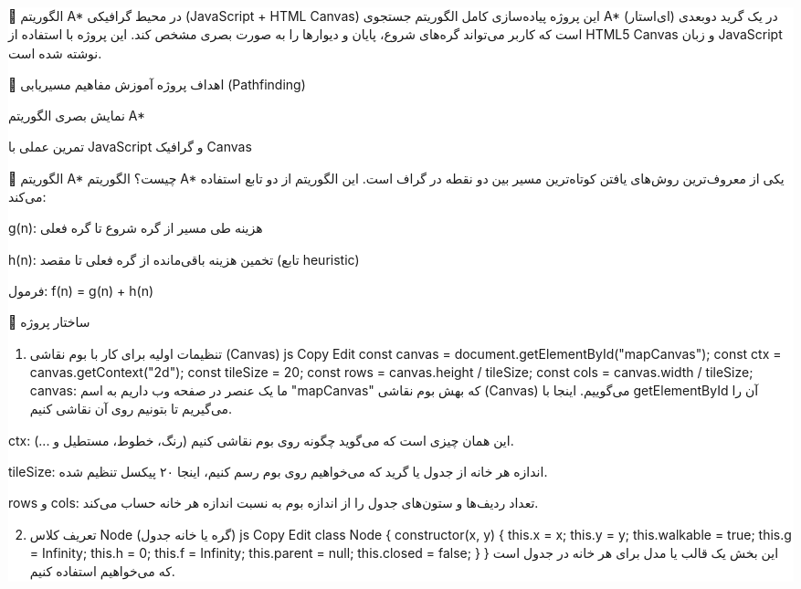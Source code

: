 📌 الگوریتم A* در محیط گرافیکی (JavaScript + HTML Canvas)
این پروژه پیاده‌سازی کامل الگوریتم جستجوی A* (ای‌استار) در یک گرید دو‌بعدی است که کاربر می‌تواند گره‌های شروع، پایان و دیوارها را به صورت بصری مشخص کند. این پروژه با استفاده از HTML5 Canvas و زبان JavaScript نوشته شده است.

🎯 اهداف پروژه
آموزش مفاهیم مسیر‌یابی (Pathfinding)

نمایش بصری الگوریتم A*

تمرین عملی با JavaScript و گرافیک Canvas

🧠 الگوریتم A* چیست؟
الگوریتم A* یکی از معروف‌ترین روش‌های یافتن کوتاه‌ترین مسیر بین دو نقطه در گراف است. این الگوریتم از دو تابع استفاده می‌کند:

g(n): هزینه طی مسیر از گره شروع تا گره فعلی

h(n): تخمین هزینه باقی‌مانده از گره فعلی تا مقصد (تابع heuristic)

فرمول:
f(n) = g(n) + h(n)

🧱 ساختار پروژه
1. تنظیمات اولیه برای کار با بوم نقاشی (Canvas)
js
Copy
Edit
const canvas = document.getElementById("mapCanvas");
const ctx = canvas.getContext("2d");
const tileSize = 20;
const rows = canvas.height / tileSize;
const cols = canvas.width / tileSize;
canvas: ما یک عنصر در صفحه وب داریم به اسم "mapCanvas" که بهش بوم نقاشی (Canvas) می‌گوییم. اینجا با getElementById آن را می‌گیریم تا بتونیم روی آن نقاشی کنیم.

ctx: این همان چیزی است که می‌گوید چگونه روی بوم نقاشی کنیم (رنگ، خطوط، مستطیل و ...).

tileSize: اندازه هر خانه از جدول یا گرید که می‌خواهیم روی بوم رسم کنیم، اینجا ۲۰ پیکسل تنظیم شده.

rows و cols: تعداد ردیف‌ها و ستون‌های جدول را از اندازه بوم به نسبت اندازه هر خانه حساب می‌کند.

2. تعریف کلاس Node (گره یا خانه جدول)
js
Copy
Edit
class Node {
  constructor(x, y) {
    this.x = x;
    this.y = y;
    this.walkable = true;
    this.g = Infinity;
    this.h = 0;
    this.f = Infinity;
    this.parent = null;
    this.closed = false;
  }
}
این بخش یک قالب یا مدل برای هر خانه در جدول است که می‌خواهیم استفاده کنیم.
